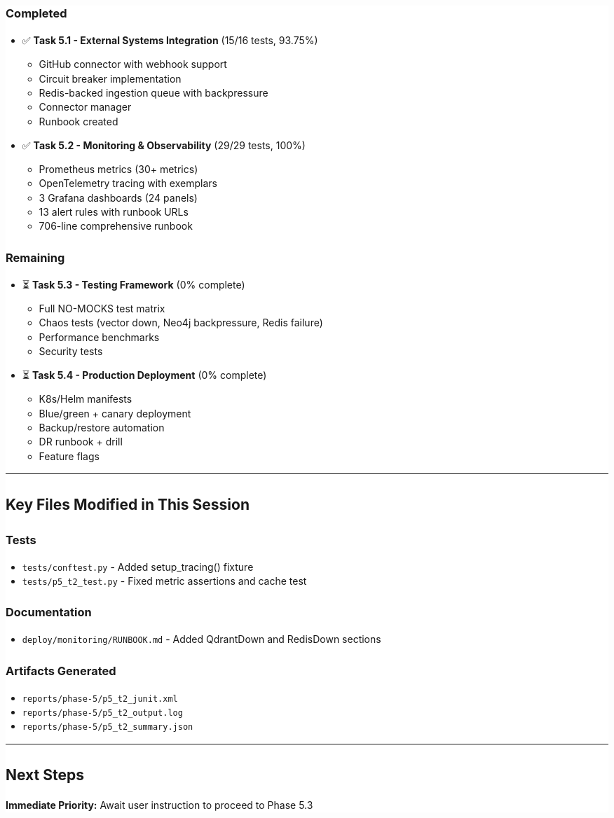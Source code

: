 ### Completed
- ✅ **Task 5.1 - External Systems Integration** (15/16 tests, 93.75%)
  - GitHub connector with webhook support
  - Circuit breaker implementation
  - Redis-backed ingestion queue with backpressure
  - Connector manager
  - Runbook created

- ✅ **Task 5.2 - Monitoring & Observability** (29/29 tests, 100%)
  - Prometheus metrics (30+ metrics)
  - OpenTelemetry tracing with exemplars
  - 3 Grafana dashboards (24 panels)
  - 13 alert rules with runbook URLs
  - 706-line comprehensive runbook

### Remaining
- ⏳ **Task 5.3 - Testing Framework** (0% complete)
  - Full NO-MOCKS test matrix
  - Chaos tests (vector down, Neo4j backpressure, Redis failure)
  - Performance benchmarks
  - Security tests

- ⏳ **Task 5.4 - Production Deployment** (0% complete)
  - K8s/Helm manifests
  - Blue/green + canary deployment
  - Backup/restore automation
  - DR runbook + drill
  - Feature flags

---

## Key Files Modified in This Session

### Tests
- `tests/conftest.py` - Added setup_tracing() fixture
- `tests/p5_t2_test.py` - Fixed metric assertions and cache test

### Documentation
- `deploy/monitoring/RUNBOOK.md` - Added QdrantDown and RedisDown sections

### Artifacts Generated
- `reports/phase-5/p5_t2_junit.xml`
- `reports/phase-5/p5_t2_output.log`
- `reports/phase-5/p5_t2_summary.json`

---

## Next Steps

**Immediate Priority:** Await user instruction to proceed to Phase 5.3
